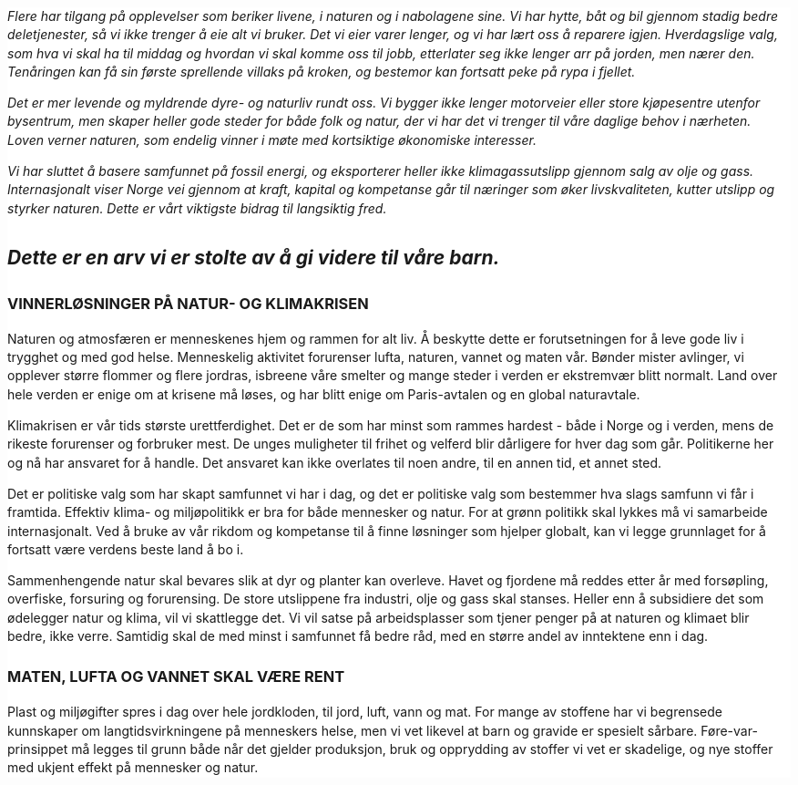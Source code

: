 _Flere har tilgang på opplevelser som beriker livene, i naturen og i nabolagene sine. Vi har hytte, båt og bil gjennom stadig bedre deletjenester, så vi ikke trenger å eie alt vi bruker. Det vi eier varer lenger, og vi har lært oss å reparere igjen. Hverdagslige valg, som hva vi skal ha til middag og hvordan vi skal komme oss til jobb, etterlater seg ikke lenger arr på jorden, men nærer den. Tenåringen kan få sin første sprellende villaks på kroken, og bestemor kan fortsatt peke på rypa i fjellet._

_Det er mer levende og myldrende dyre- og naturliv rundt oss. Vi bygger ikke lenger motorveier eller store kjøpesentre utenfor bysentrum, men skaper heller gode steder for både folk og natur, der vi har det vi trenger til våre daglige behov i nærheten. Loven verner naturen, som endelig vinner i møte med kortsiktige økonomiske interesser._

_Vi har sluttet å basere samfunnet på fossil energi, og eksporterer heller ikke klimagassutslipp gjennom salg av olje og gass. Internasjonalt viser Norge vei gjennom at kraft, kapital og kompetanse går til næringer som øker livskvaliteten, kutter utslipp og styrker naturen. Dette er vårt viktigste bidrag til langsiktig fred._

## _Dette er en arv vi er stolte av å gi videre til våre barn._

###

### VINNERLØSNINGER PÅ NATUR- OG KLIMAKRISEN

Naturen og atmosfæren er menneskenes hjem og rammen for alt liv. Å beskytte dette er forutsetningen for å leve gode liv i trygghet og med god helse. Menneskelig aktivitet forurenser lufta, naturen, vannet og maten vår. Bønder mister avlinger, vi opplever større flommer og flere jordras, isbreene våre smelter og mange steder i verden er ekstremvær blitt normalt. Land over hele verden er enige om at krisene må løses, og har blitt enige om Paris-avtalen og en global naturavtale.

Klimakrisen er vår tids største urettferdighet. Det er de som har minst som rammes hardest \- både i Norge og i verden, mens de rikeste forurenser og forbruker mest. De unges muligheter til frihet og velferd blir dårligere for hver dag som går. Politikerne her og nå har ansvaret for å handle. Det ansvaret kan ikke overlates til noen andre, til en annen tid, et annet sted.

Det er politiske valg som har skapt samfunnet vi har i dag, og det er politiske valg som bestemmer hva slags samfunn vi får i framtida. Effektiv klima- og miljøpolitikk er bra for både mennesker og natur. For at grønn politikk skal lykkes må vi samarbeide internasjonalt. Ved å bruke av vår rikdom og kompetanse til å finne løsninger som hjelper globalt, kan vi legge grunnlaget for å fortsatt være verdens beste land å bo i.

Sammenhengende natur skal bevares slik at dyr og planter kan overleve. Havet og fjordene må reddes etter år med forsøpling, overfiske, forsuring og forurensing. De store utslippene fra industri, olje og gass skal stanses. Heller enn å subsidiere det som ødelegger natur og klima, vil vi skattlegge det. Vi vil satse på arbeidsplasser som tjener penger på at naturen og klimaet blir bedre, ikke verre. Samtidig skal de med minst i samfunnet få bedre råd, med en større andel av inntektene enn i dag.

### MATEN, LUFTA OG VANNET SKAL VÆRE RENT

Plast og miljøgifter spres i dag over hele jordkloden, til jord, luft, vann og mat. For mange av stoffene har vi begrensede kunnskaper om langtidsvirkningene på menneskers helse, men vi vet likevel at barn og gravide er spesielt sårbare. Føre-var-prinsippet må legges til grunn både når det gjelder produksjon, bruk og opprydding av stoffer vi vet er skadelige, og nye stoffer med ukjent effekt på mennesker og natur.
